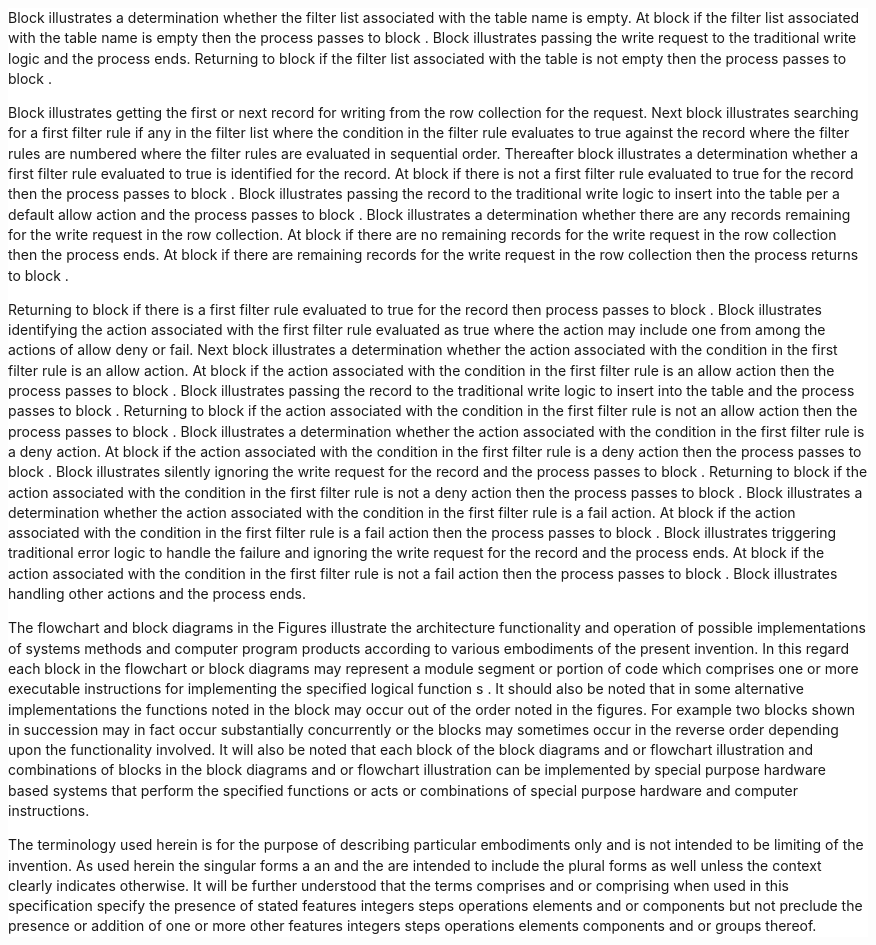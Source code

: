 Block illustrates a determination whether the filter list associated with the table name is empty. At block if the filter list associated with the table name is empty then the process passes to block . Block illustrates passing the write request to the traditional write logic and the process ends. Returning to block if the filter list associated with the table is not empty then the process passes to block .

Block illustrates getting the first or next record for writing from the row collection for the request. Next block illustrates searching for a first filter rule if any in the filter list where the condition in the filter rule evaluates to true against the record where the filter rules are numbered where the filter rules are evaluated in sequential order. Thereafter block illustrates a determination whether a first filter rule evaluated to true is identified for the record. At block if there is not a first filter rule evaluated to true for the record then the process passes to block . Block illustrates passing the record to the traditional write logic to insert into the table per a default allow action and the process passes to block . Block illustrates a determination whether there are any records remaining for the write request in the row collection. At block if there are no remaining records for the write request in the row collection then the process ends. At block if there are remaining records for the write request in the row collection then the process returns to block .

Returning to block if there is a first filter rule evaluated to true for the record then process passes to block . Block illustrates identifying the action associated with the first filter rule evaluated as true where the action may include one from among the actions of allow deny or fail. Next block illustrates a determination whether the action associated with the condition in the first filter rule is an allow action. At block if the action associated with the condition in the first filter rule is an allow action then the process passes to block . Block illustrates passing the record to the traditional write logic to insert into the table and the process passes to block . Returning to block if the action associated with the condition in the first filter rule is not an allow action then the process passes to block . Block illustrates a determination whether the action associated with the condition in the first filter rule is a deny action. At block if the action associated with the condition in the first filter rule is a deny action then the process passes to block . Block illustrates silently ignoring the write request for the record and the process passes to block . Returning to block if the action associated with the condition in the first filter rule is not a deny action then the process passes to block . Block illustrates a determination whether the action associated with the condition in the first filter rule is a fail action. At block if the action associated with the condition in the first filter rule is a fail action then the process passes to block . Block illustrates triggering traditional error logic to handle the failure and ignoring the write request for the record and the process ends. At block if the action associated with the condition in the first filter rule is not a fail action then the process passes to block . Block illustrates handling other actions and the process ends.

The flowchart and block diagrams in the Figures illustrate the architecture functionality and operation of possible implementations of systems methods and computer program products according to various embodiments of the present invention. In this regard each block in the flowchart or block diagrams may represent a module segment or portion of code which comprises one or more executable instructions for implementing the specified logical function s . It should also be noted that in some alternative implementations the functions noted in the block may occur out of the order noted in the figures. For example two blocks shown in succession may in fact occur substantially concurrently or the blocks may sometimes occur in the reverse order depending upon the functionality involved. It will also be noted that each block of the block diagrams and or flowchart illustration and combinations of blocks in the block diagrams and or flowchart illustration can be implemented by special purpose hardware based systems that perform the specified functions or acts or combinations of special purpose hardware and computer instructions.

The terminology used herein is for the purpose of describing particular embodiments only and is not intended to be limiting of the invention. As used herein the singular forms a an and the are intended to include the plural forms as well unless the context clearly indicates otherwise. It will be further understood that the terms comprises and or comprising when used in this specification specify the presence of stated features integers steps operations elements and or components but not preclude the presence or addition of one or more other features integers steps operations elements components and or groups thereof.
